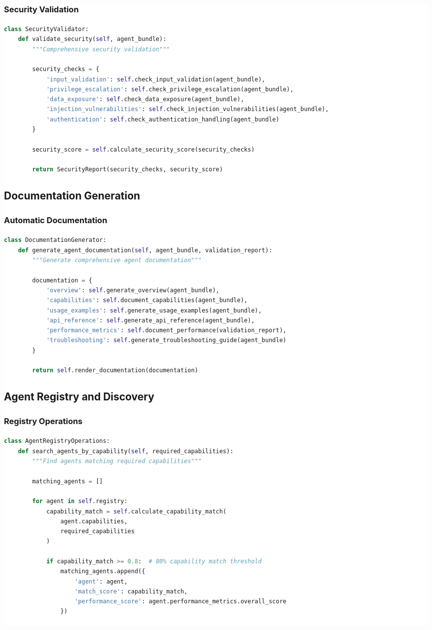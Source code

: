 ### Security Validation
```python
class SecurityValidator:
    def validate_security(self, agent_bundle):
        """Comprehensive security validation"""
        
        security_checks = {
            'input_validation': self.check_input_validation(agent_bundle),
            'privilege_escalation': self.check_privilege_escalation(agent_bundle),
            'data_exposure': self.check_data_exposure(agent_bundle),
            'injection_vulnerabilities': self.check_injection_vulnerabilities(agent_bundle),
            'authentication': self.check_authentication_handling(agent_bundle)
        }
        
        security_score = self.calculate_security_score(security_checks)
        
        return SecurityReport(security_checks, security_score)
```

## Documentation Generation

### Automatic Documentation
```python
class DocumentationGenerator:
    def generate_agent_documentation(self, agent_bundle, validation_report):
        """Generate comprehensive agent documentation"""
        
        documentation = {
            'overview': self.generate_overview(agent_bundle),
            'capabilities': self.document_capabilities(agent_bundle),
            'usage_examples': self.generate_usage_examples(agent_bundle),
            'api_reference': self.generate_api_reference(agent_bundle),
            'performance_metrics': self.document_performance(validation_report),
            'troubleshooting': self.generate_troubleshooting_guide(agent_bundle)
        }
        
        return self.render_documentation(documentation)
```

## Agent Registry and Discovery

### Registry Operations
```python
class AgentRegistryOperations:
    def search_agents_by_capability(self, required_capabilities):
        """Find agents matching required capabilities"""
        
        matching_agents = []
        
        for agent in self.registry:
            capability_match = self.calculate_capability_match(
                agent.capabilities, 
                required_capabilities
            )
            
            if capability_match >= 0.8:  # 80% capability match threshold
                matching_agents.append({
                    'agent': agent,
                    'match_score': capability_match,
                    'performance_score': agent.performance_metrics.overall_score
                })
        
```